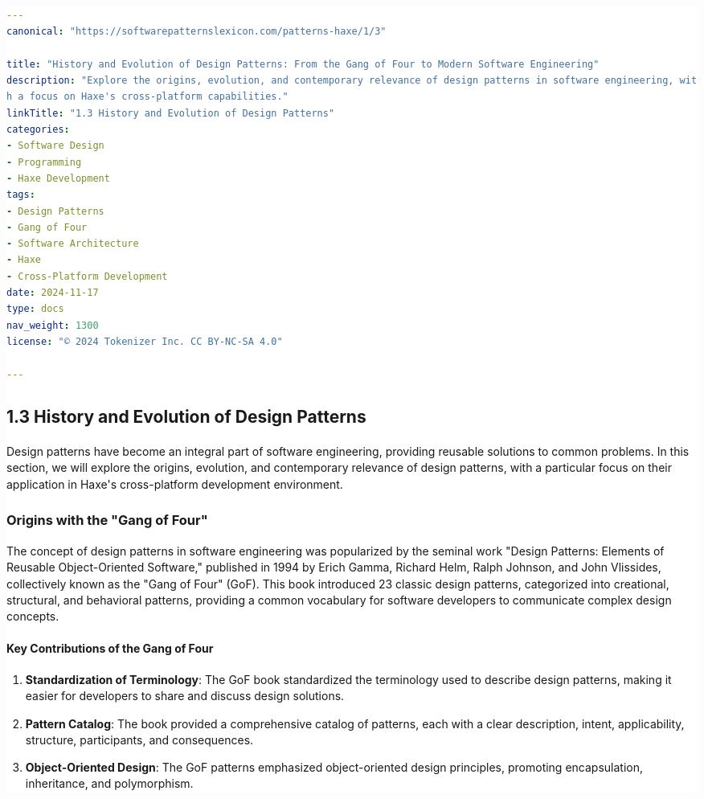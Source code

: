 ```yaml
---
canonical: "https://softwarepatternslexicon.com/patterns-haxe/1/3"

title: "History and Evolution of Design Patterns: From the Gang of Four to Modern Software Engineering"
description: "Explore the origins, evolution, and contemporary relevance of design patterns in software engineering, with a focus on Haxe's cross-platform capabilities."
linkTitle: "1.3 History and Evolution of Design Patterns"
categories:
- Software Design
- Programming
- Haxe Development
tags:
- Design Patterns
- Gang of Four
- Software Architecture
- Haxe
- Cross-Platform Development
date: 2024-11-17
type: docs
nav_weight: 1300
license: "© 2024 Tokenizer Inc. CC BY-NC-SA 4.0"

---
```


## 1.3 History and Evolution of Design Patterns

Design patterns have become an integral part of software engineering, providing reusable solutions to common problems. In this section, we will explore the origins, evolution, and contemporary relevance of design patterns, with a particular focus on their application in Haxe's cross-platform development environment.

### Origins with the "Gang of Four"

The concept of design patterns in software engineering was popularized by the seminal work "Design Patterns: Elements of Reusable Object-Oriented Software," published in 1994 by Erich Gamma, Richard Helm, Ralph Johnson, and John Vlissides, collectively known as the "Gang of Four" (GoF). This book introduced 23 classic design patterns, categorized into creational, structural, and behavioral patterns, providing a common vocabulary for software developers to communicate complex design concepts.

#### Key Contributions of the Gang of Four

1. **Standardization of Terminology**: The GoF book standardized the terminology used to describe design patterns, making it easier for developers to share and discuss design solutions.

2. **Pattern Catalog**: The book provided a comprehensive catalog of patterns, each with a clear description, intent, applicability, structure, participants, and consequences.

3. **Object-Oriented Design**: The GoF patterns emphasized object-oriented design principles, promoting encapsulation, inheritance, and polymorphism.
